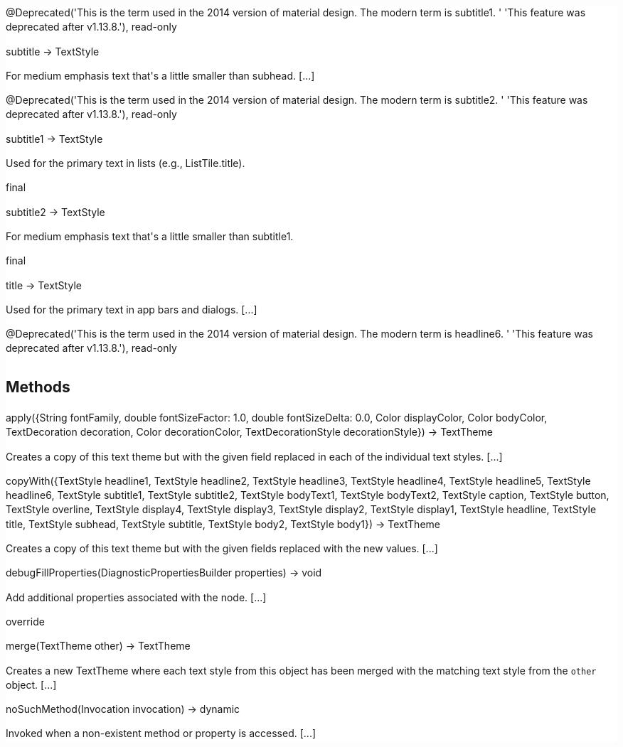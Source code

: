 @Deprecated('This is the term used in the 2014 version of material design. The modern term is subtitle1. ' 'This feature was deprecated after v1.13.8.'), read-only

subtitle → TextStyle

For medium emphasis text that's a little smaller than subhead. \[...\]

@Deprecated('This is the term used in the 2014 version of material design. The modern term is subtitle2. ' 'This feature was deprecated after v1.13.8.'), read-only

subtitle1 → TextStyle

Used for the primary text in lists (e.g., ListTile.title).

final

subtitle2 → TextStyle

For medium emphasis text that's a little smaller than subtitle1.

final

title → TextStyle

Used for the primary text in app bars and dialogs. \[...\]

@Deprecated('This is the term used in the 2014 version of material design. The modern term is headline6. ' 'This feature was deprecated after v1.13.8.'), read-only

## Methods ##

apply(\{String fontFamily, double fontSizeFactor: 1.0, double fontSizeDelta: 0.0, Color displayColor, Color bodyColor, TextDecoration decoration, Color decorationColor, TextDecorationStyle decorationStyle\}) → TextTheme

Creates a copy of this text theme but with the given field replaced in each of the individual text styles. \[...\]

copyWith(\{TextStyle headline1, TextStyle headline2, TextStyle headline3, TextStyle headline4, TextStyle headline5, TextStyle headline6, TextStyle subtitle1, TextStyle subtitle2, TextStyle bodyText1, TextStyle bodyText2, TextStyle caption, TextStyle button, TextStyle overline, TextStyle display4, TextStyle display3, TextStyle display2, TextStyle display1, TextStyle headline, TextStyle title, TextStyle subhead, TextStyle subtitle, TextStyle body2, TextStyle body1\}) → TextTheme

Creates a copy of this text theme but with the given fields replaced with the new values. \[...\]

debugFillProperties(DiagnosticPropertiesBuilder properties) → void

Add additional properties associated with the node. \[...\]

override

merge(TextTheme other) → TextTheme

Creates a new TextTheme where each text style from this object has been merged with the matching text style from the `other` object. \[...\]

noSuchMethod(Invocation invocation) → dynamic

Invoked when a non-existent method or property is accessed. \[...\]


[description]: https://github.com/flutter/flutter/blob/master/packages/flutter/lib/src/material/text_theme.dart#L104
[Material Design spec]: https://material.io/design/typography/the-type-system.html#type-scale
[mio-design_2Fassets_2F1W8kyGVruuG_O8psvyiOaCf1lLFIMzB-N_2Ftypesystem-typescale.png]: https://storage.googleapis.com/spec-host-backup/mio-design%2Fassets%2F1W8kyGVruuG_O8psvyiOaCf1lLFIMzB-N%2Ftypesystem-typescale.png
[https_material.io_design_typography]: https://material.io/design/typography
[material.io_design_typography]: https://material.io/design/typography/